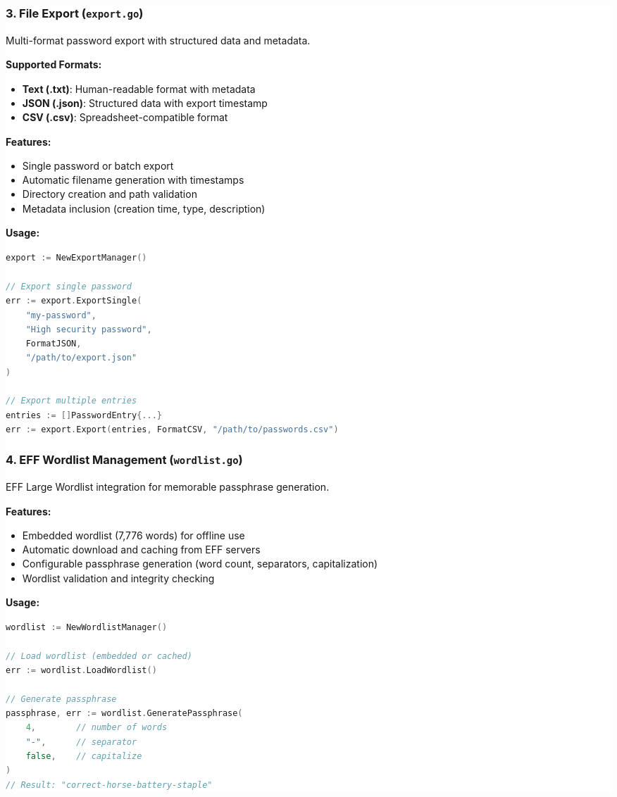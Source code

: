 ### 3. File Export (`export.go`)

Multi-format password export with structured data and metadata.

**Supported Formats:**
- **Text (.txt)**: Human-readable format with metadata
- **JSON (.json)**: Structured data with export timestamp
- **CSV (.csv)**: Spreadsheet-compatible format

**Features:**
- Single password or batch export
- Automatic filename generation with timestamps
- Directory creation and path validation
- Metadata inclusion (creation time, type, description)

**Usage:**
```go
export := NewExportManager()

// Export single password
err := export.ExportSingle(
    "my-password", 
    "High security password", 
    FormatJSON, 
    "/path/to/export.json"
)

// Export multiple entries
entries := []PasswordEntry{...}
err := export.Export(entries, FormatCSV, "/path/to/passwords.csv")
```

### 4. EFF Wordlist Management (`wordlist.go`)

EFF Large Wordlist integration for memorable passphrase generation.

**Features:**
- Embedded wordlist (7,776 words) for offline use
- Automatic download and caching from EFF servers
- Configurable passphrase generation (word count, separators, capitalization)
- Wordlist validation and integrity checking

**Usage:**
```go
wordlist := NewWordlistManager()

// Load wordlist (embedded or cached)
err := wordlist.LoadWordlist()

// Generate passphrase
passphrase, err := wordlist.GeneratePassphrase(
    4,        // number of words
    "-",      // separator
    false,    // capitalize
)
// Result: "correct-horse-battery-staple"
```
